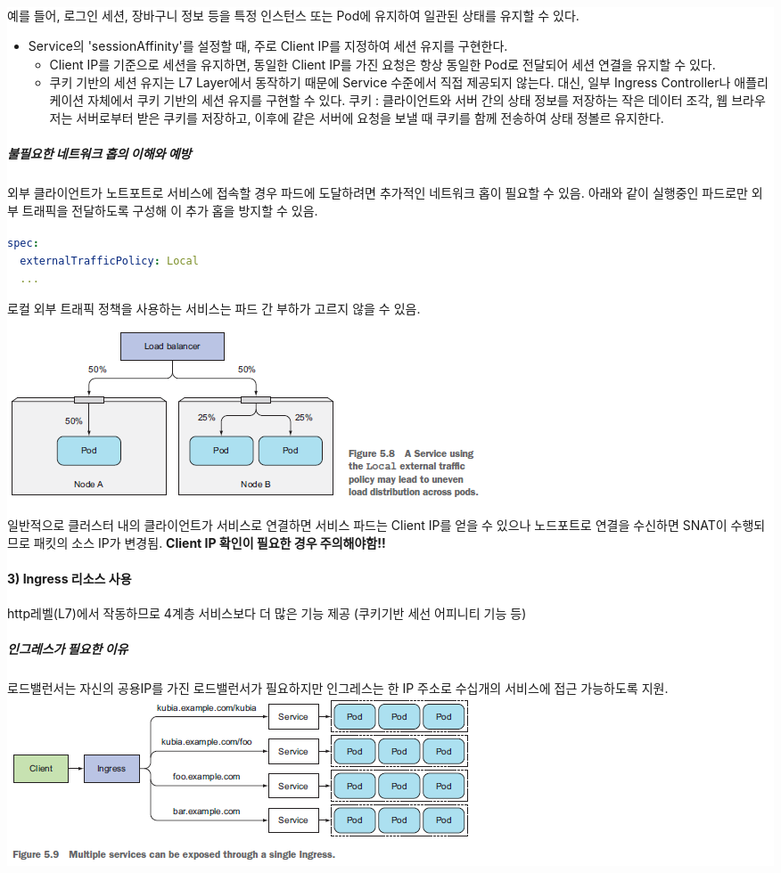 예를 들어, 로그인 세션, 장바구니 정보 등을 특정 인스턴스 또는 Pod에 유지하여 일관된 상태를 유지할 수 있다.

* Service의 'sessionAffinity'를 설정할 때, 주로 Client IP를 지정하여 세션 유지를 구현한다.
  * Client IP를 기준으로 세션을 유지하면, 동일한 Client IP를 가진 요청은 항상 동일한 Pod로 전달되어 세션 연결을 유지할 수 있다.
  * 쿠키 기반의 세션 유지는 L7 Layer에서 동작하기 때문에 Service 수준에서 직접 제공되지 않는다. 대신, 일부 Ingress Controller나 애플리케이션 자체에서 쿠키 기반의 세션 유지를 구현할 수 있다.
쿠키 : 클라이언트와 서버 간의 상태 정보를 저장하는 작은 데이터 조각, 웹 브라우저는 서버로부터 받은 쿠키를 저장하고, 이후에 같은 서버에 요청을 보낼 때 쿠키를 함께 전송하여 상태 정볼르 유지한다.


##### 불필요한 네트워크 홉의 이해와 예방
외부 클라이언트가 노트포트로 서비스에 접속할 경우 파드에 도달하려면 추가적인 네트워크 홉이 필요할 수 있음.
아래와 같이 실행중인 파드로만 외부 트래픽을 전달하도록 구성해 이 추가 홉을 방지할 수 있음.
```yaml
spec:
  externalTrafficPolicy: Local
  ...
```
로컬 외부 트래픽 정책을 사용하는 서비스는 파드 간 부하가 고르지 않을 수 있음.

![5.6.3](./jy.assets/5.6.3.png)

일반적으로 클러스터 내의 클라이언트가 서비스로 연결하면 서비스 파드는 Client IP를 얻을 수 있으나 노드포트로 연결을 수신하면 SNAT이 수행되므로 패킷의 소스 IP가 변경됨.
**Client IP 확인이 필요한 경우 주의해야함!!**  
  
  
#### 3) Ingress 리소스 사용
http레벨(L7)에서 작동하므로 4계층 서비스보다 더 많은 기능 제공 (쿠키기반 세선 어피니티 기능 등)  

##### 인그레스가 필요한 이유
로드밸런서는 자신의 공용IP를 가진 로드밸런서가 필요하지만 인그레스는 한 IP 주소로 수십개의 서비스에 접근 가능하도록 지원.
![5.9](./jy.assets/5.9.png)
